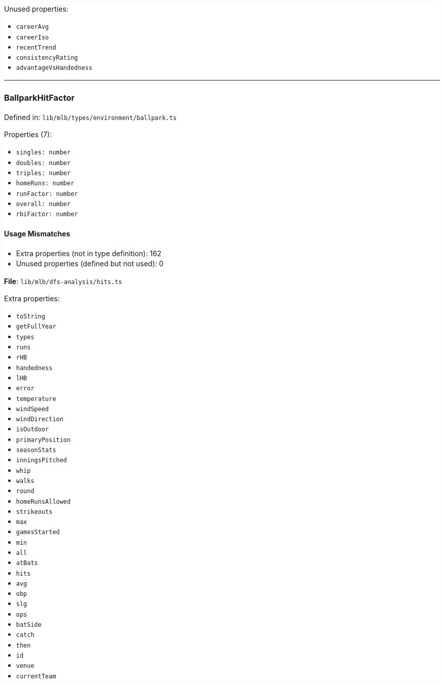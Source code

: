 Unused properties:
- `careerAvg`
- `careerIso`
- `recentTrend`
- `consistencyRating`
- `advantageVsHandedness`

---

### BallparkHitFactor

Defined in: `lib/mlb/types/environment/ballpark.ts`

Properties (7):
- `singles: number`
- `doubles: number`
- `triples: number`
- `homeRuns: number`
- `runFactor: number`
- `overall: number`
- `rbiFactor: number`

#### Usage Mismatches

- Extra properties (not in type definition): 162
- Unused properties (defined but not used): 0

**File**: `lib/mlb/dfs-analysis/hits.ts`

Extra properties:
- `toString`
- `getFullYear`
- `types`
- `runs`
- `rHB`
- `handedness`
- `lHB`
- `error`
- `temperature`
- `windSpeed`
- `windDirection`
- `isOutdoor`
- `primaryPosition`
- `seasonStats`
- `inningsPitched`
- `whip`
- `walks`
- `round`
- `homeRunsAllowed`
- `strikeouts`
- `max`
- `gamesStarted`
- `min`
- `all`
- `atBats`
- `hits`
- `avg`
- `obp`
- `slg`
- `ops`
- `batSide`
- `catch`
- `then`
- `id`
- `venue`
- `currentTeam`